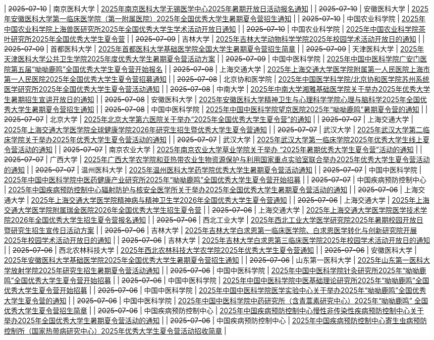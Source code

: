 | ~~2025-07-10~~ | 南京医科大学 | [2025年南京医科大学无锡医学中心2025年暑期开放日活动报名通知](http://www.wuxiph.com/Info/GongGaoLan/29876.html) |
| ~~2025-07-10~~ | 安徽医科大学 | [2025年安徽医科大学第一临床医学院（第一附属医院）2025年全国优秀大学生暑期夏令营招生通知](https://mp.weixin.qq.com/s/mW9bGPCOt0z1CMZeuEfwqA) |
| ~~2025-07-10~~ | 中国农业科学院 | [2025年中国农业科学院上海兽医研究所2025年全国优秀大学生学术活动开放日通知](https://www.shvri.ac.cn/zhxw/zhxwtzgg/a99115b94111497eaf20f8b01f539cd5.htm) |
| ~~2025-07-10~~ | 中国农业科学院 | [2025年中国农业科学院茶叶研究所2025年全国优秀大学生夏令营](https://mp.weixin.qq.com/s/PF9IuchJdFYBuvivezoB0A) |
| ~~2025-07-09~~ | 吉林大学 | [2025年吉林大学动物科学学院2025年校园学术活动开放日的通知](https://dwkx.jlu.edu.cn/info/1072/8090.htm) |
| ~~2025-07-09~~ | 首都医科大学 | [2025年首都医科大学基础医学院全国大学生暑期夏令营招生简章](https://bmss.ccmu.edu.cn/xydt_946/aae4248105d94d03a0f194d9a7889acb.htm) |
| ~~2025-07-09~~ | 天津医科大学 | [2025年天津医科大学公共卫生学院2025年度优秀大学生暑期夏令营活动方案](https://gs.tmu.edu.cn/2025/0626/c3145a82507/page.htm) |
| ~~2025-07-09~~ | 中国中医科学院 | [2025年中国中医科学院广安门医院第五届“呦呦鹿鸣”全国优秀大学生夏令营开始报名](https://mp.weixin.qq.com/s/6XFfyx5u37epd_Mz-ZZ9Hg) |
| ~~2025-07-08~~ | 上海交通大学 | [2025年上海交通大学医学院附属第一人民医院上海市第一人民医院2025年全国优秀大学生夏令营招募通知](https://firsthospital.m-edu.com/shsy/html/detailed2.html?Key=xXYzQhT6KEU%3D&type=1) |
| ~~2025-07-08~~ | 北京协和医学院 | [2025年中国医学科学院/北京协和医学院苏州系统医学研究所2025年全国优秀大学生夏令营活动通知](https://mp.weixin.qq.com/s/DxqcbhoYUj-alMbAuBRQ6A) |
| ~~2025-07-08~~ | 中南大学 | [2025年中南大学湘雅基础医学院关于举办2025年优秀大学生暑期招生宣讲开放日的通知](https://jcyxy.csu.edu.cn/info/1035/6941.htm) |
| ~~2025-07-08~~ | 安徽医科大学 | [2025年安徽医科大学精神卫生与心理科学学院心理与脑科学2025年全国优秀大学生暑期夏令营招生通知](https://mp.weixin.qq.com/s/reiJYA9gXRWjNPJ9C3ZIzw) |
| ~~2025-07-08~~ | 中国中医科学院 | [2025年中国中医科学院望京医院2025年“呦呦鹿鸣”暑期夏令营的通知](https://mp.weixin.qq.com/s/XFCZglIITnb1wSSmxOwhUA) |
| ~~2025-07-07~~ | 北京大学 | [2025年北京大学第六医院关于举办“2025年全国优秀大学生夏令营”的通知](https://pkuh6.cn/Html/News/Articles/6652.html?WebVisitShield=EPWcvX6ICx8Sd1PpZXNh) |
| ~~2025-07-07~~ | 上海交通大学 | [2025年上海交通大学医学院全球健康学院2026年研究生招生暨优秀大学生夏令营通知](https://www.shsmu.edu.cn/sgh/info/1226/3729.htm) |
| ~~2025-07-07~~ | 武汉大学 | [2025年武汉大学第二临床学院关于举办2025年优秀大学生夏令营活动的通知](https://www.znhospital.cn/graduate_student_Masters_admission_detail/15152.html) |
| ~~2025-07-07~~ | 武汉大学 | [2025年武汉大学第一临床学院2025年优秀大学生线上夏令营活动的通知](https://www.rmhospital.com/article/id/14428.html) |
| ~~2025-07-07~~ | 南京农业大学 | [2025年南京农业大学草业学院关于举办 “2025年暑期优秀大学生夏令营”活动的通知](https://cyxy.njau.edu.cn/info/1275/9716.htm) |
| ~~2025-07-07~~ | 广西大学 | [2025年广西大学农学院和亚热带农业生物资源保护与利用国家重点实验室联合举办2025年优秀大学生夏令营活动的通知](https://nxy.gxu.edu.cn/info/1078/5026.htm) |
| ~~2025-07-07~~ | 温州医科大学 | [2025年温州医科大学药学院优秀大学生暑期夏令营活动通知](https://yxy.wmu.edu.cn/info/1146/14988.htm) |
| ~~2025-07-07~~ | 中国中医科学院 | [2025年中国中医科学院中医药健康产业研究所2025年“呦呦鹿鸣”全国优秀大学生夏令营开始招募](https://mp.weixin.qq.com/s/3aeag6ownqMO3zLI4EH84Q) |
| ~~2025-07-07~~ | 中国疾病预防控制中心 | [2025年中国疾病预防控制中心辐射防护与核安全医学所关于举办2025年全国优秀大学生暑期夏令营活动的通知](https://nirp.chinacdc.cn/tzgg/202506/t20250627_308003.html) |
| ~~2025-07-06~~ | 上海交通大学 | [2025年上海交通大学医学院精神病与精神卫生学2026年全国优秀大学生夏令营通知](https://mp.weixin.qq.com/s/zalRuYU9TpDM8EP6YISabw) |
| ~~2025-07-06~~ | 上海交通大学 | [2025年上海交通大学医学院附属瑞金医院2026年全国优秀大学生招生夏令营](https://www.rjh.com.cn/2018RJPortal/doc/2025/06/19/71142.shtml) |
| ~~2025-07-06~~ | 上海交通大学 | [2025年上海交通大学医学院医学技术学院2026年全国优秀大学生招生夏令营报名通知](https://www.shsmu.edu.cn/yxjsxy/info/1091/2937.htm) |
| ~~2025-07-06~~ | 西北工业大学 | [2025年西北工业大学医学研究院2025年暑期校园开放日暨研究生招生宣传日活动方案](https://imr.nwpu.edu.cn/info/1160/6284.htm) |
| ~~2025-07-06~~ | 吉林大学 | [2025年吉林大学白求恩第一临床医学院、白求恩医学转化与创新研究院开展2025年校园学术活动开放日的通知](https://www.jdyy.cn/index.php?m=home&c=View&a=index&aid=80215) |
| ~~2025-07-06~~ | 吉林大学 | [2025年吉林大学白求恩第三临床医学院2025年校园学术活动开放日的通知](https://www.zrlyyy.com/tongzhiy/detail/134931.html) |
| ~~2025-07-06~~ | 西北农林科技大学 | [2025年西北农林科技大学农学院2025年优秀大学生夏令营通知](https://nxy.nwsuaf.edu.cn/xytz/tzgg_xwzx/181af5bed6a54556a001cfaf898bb962.htm) |
| ~~2025-07-06~~ | 安徽医科大学 | [2025年安徽医科大学基础医学院2025年全国优秀大学生暑期夏令营招生通知](https://mp.weixin.qq.com/s/ic0eG5iQB7NVKWZobYp6Rw) |
| ~~2025-07-06~~ | 山东第一医科大学 | [2025年山东第一医科大学放射学院2025年研究生招生暑期夏令营活动通知](https://yz.sdfmu.edu.cn/info/1017/3275.htm) |
| ~~2025-07-06~~ | 中国中医科学院 | [2025年中国中医科学院针灸研究所2025年“呦呦鹿鸣”全国优秀大学生夏令营开始招募](https://mp.weixin.qq.com/s/FhEHEU38fKMio6zAGm2Xgg) |
| ~~2025-07-06~~ | 中国中医科学院 | [2025年中国中医科学院中医基础理论研究所2025年“呦呦鹿鸣”全国优秀大学生夏令营开始招募](https://mp.weixin.qq.com/s/n3bRPfDAy1qpUenXDv_cNA) |
| ~~2025-07-06~~ | 中国中医科学院 | [2025年中国中医科学院医学实验中心关于举办2025年“呦呦鹿鸣”全国优秀大学生夏令营的通知](https://mp.weixin.qq.com/s/SEozY7cOzBpDKIS_xwFaTQ) |
| ~~2025-07-06~~ | 中国中医科学院 | [2025年中国中医科学院中药研究所（含青蒿素研究中心）2025年“呦呦鹿鸣” 全国优秀大学生夏令营招生简章](https://www.icmm.ac.cn/tzgg/content_3060.html) |
| ~~2025-07-06~~ | 中国疾病预防控制中心 | [2025年中国疾病预防控制中心慢性非传染性疾病预防控制中心关于举办2025年全国优秀大学生暑期夏令营活动的通知](https://mp.weixin.qq.com/s/gvxQhSJ2QC3QQtqfvLkx1w) |
| ~~2025-07-06~~ | 中国疾病预防控制中心 | [2025年中国疾病预防控制中心寄生虫病预防控制所（国家热带病研究中心）2025年优秀大学生夏令营活动招收简章](https://mp.weixin.qq.com/s/yE4qSAmXzhrlR_bJ3owo6Q) |